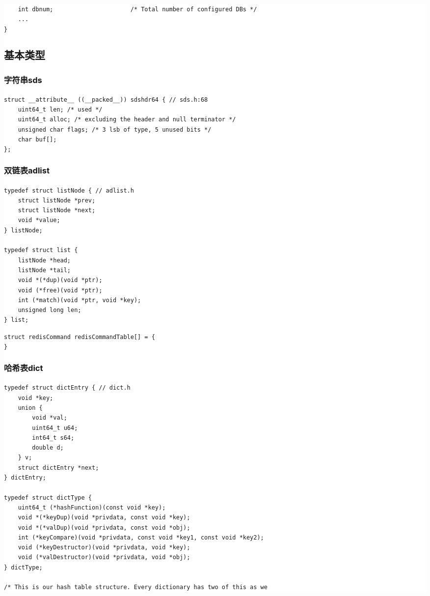 ```
    int dbnum;                      /* Total number of configured DBs */
    ...
}
```


## 基本类型
### 字符串sds
```
struct __attribute__ ((__packed__)) sdshdr64 { // sds.h:68
    uint64_t len; /* used */
    uint64_t alloc; /* excluding the header and null terminator */
    unsigned char flags; /* 3 lsb of type, 5 unused bits */
    char buf[];
};
```

### 双链表adlist
```
typedef struct listNode { // adlist.h
    struct listNode *prev;
    struct listNode *next;
    void *value;
} listNode;

typedef struct list {
    listNode *head;
    listNode *tail;
    void *(*dup)(void *ptr);
    void (*free)(void *ptr);
    int (*match)(void *ptr, void *key);
    unsigned long len;
} list;
```

```
struct redisCommand redisCommandTable[] = {
}
```

### 哈希表dict
```
typedef struct dictEntry { // dict.h
    void *key;
    union {
        void *val;
        uint64_t u64;
        int64_t s64;
        double d;
    } v;
    struct dictEntry *next;
} dictEntry;

typedef struct dictType {
    uint64_t (*hashFunction)(const void *key);
    void *(*keyDup)(void *privdata, const void *key);
    void *(*valDup)(void *privdata, const void *obj);
    int (*keyCompare)(void *privdata, const void *key1, const void *key2);
    void (*keyDestructor)(void *privdata, void *key);
    void (*valDestructor)(void *privdata, void *obj);
} dictType;

/* This is our hash table structure. Every dictionary has two of this as we
```